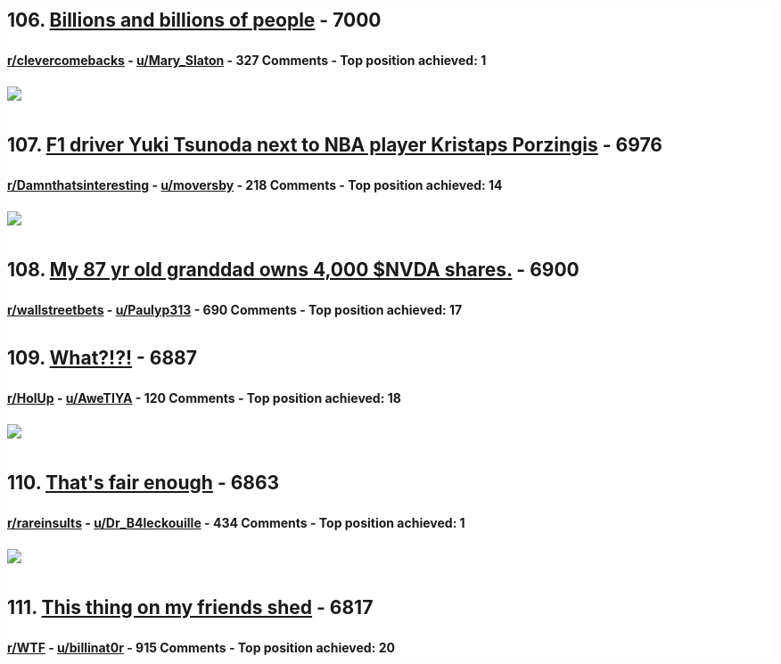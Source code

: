 ## 106. [Billions and billions of people](http://reddit.com/r/clevercomebacks/comments/1aw4djj/billions_and_billions_of_people/) - 7000
#### [r/clevercomebacks](http://reddit.com/r/clevercomebacks) - [u/Mary_Slaton](http://reddit.com/u/Mary_Slaton) - 327 Comments - Top position achieved: 1

<a href="https://i.redd.it/cdaeaet1mvjc1.jpeg"><img src="https://b.thumbs.redditmedia.com/pALUqa3bCEz8bqHwIO8qRHfNy8MoTx3IbzJYBOyNiKA.jpg"></img></a>

## 107. [F1 driver Yuki Tsunoda next to NBA player Kristaps Porzingis](http://reddit.com/r/Damnthatsinteresting/comments/1aw9tvl/f1_driver_yuki_tsunoda_next_to_nba_player/) - 6976
#### [r/Damnthatsinteresting](http://reddit.com/r/Damnthatsinteresting) - [u/moversby](http://reddit.com/u/moversby) - 218 Comments - Top position achieved: 14

<a href="https://i.redd.it/e6765jbybxjc1.jpeg"><img src="https://a.thumbs.redditmedia.com/wwT_ixhjzpS11AnKvME5Hcrr3zSSRvcKDQuDOpNPWx8.jpg"></img></a>

## 108. [My 87 yr old granddad owns 4,000 $NVDA shares.](http://reddit.com/r/wallstreetbets/comments/1awhjov/my_87_yr_old_granddad_owns_4000_nvda_shares/) - 6900
#### [r/wallstreetbets](http://reddit.com/r/wallstreetbets) - [u/Paulyp313](http://reddit.com/u/Paulyp313) - 690 Comments - Top position achieved: 17

## 109. [What?!?!](http://reddit.com/r/HolUp/comments/1awr6qq/what/) - 6887
#### [r/HolUp](http://reddit.com/r/HolUp) - [u/AweTIYA](http://reddit.com/u/AweTIYA) - 120 Comments - Top position achieved: 18

<a href="https://i.redd.it/0c8vhfi2y0kc1.jpeg"><img src="https://b.thumbs.redditmedia.com/2UypgiY49LTOv0xGo2z2ZwdxoEhHExFBkFgkT6BvTDY.jpg"></img></a>

## 110. [That's fair enough](http://reddit.com/r/rareinsults/comments/1aw7gs2/thats_fair_enough/) - 6863
#### [r/rareinsults](http://reddit.com/r/rareinsults) - [u/Dr_B4leckouille](http://reddit.com/u/Dr_B4leckouille) - 434 Comments - Top position achieved: 1

<a href="https://i.redd.it/ihlqiggzjwjc1.jpeg"><img src="https://b.thumbs.redditmedia.com/88C7xKEAWZSgU7UVBup41IWfVqy2jyhekFLf7AvNA1A.jpg"></img></a>

## 111. [This thing on my friends shed](http://reddit.com/r/WTF/comments/1awmulh/this_thing_on_my_friends_shed/) - 6817
#### [r/WTF](http://reddit.com/r/WTF) - [u/billinat0r](http://reddit.com/u/billinat0r) - 915 Comments - Top position achieved: 20
